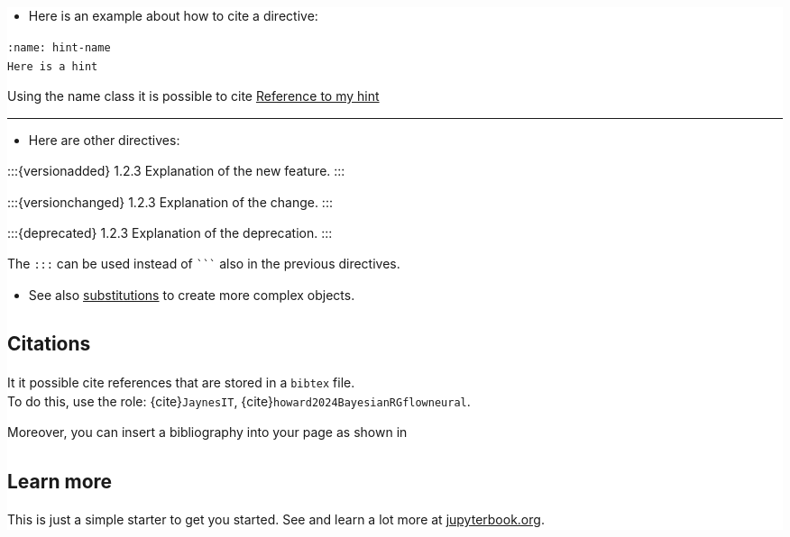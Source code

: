 - Here is an example about how to cite a directive:
```{hint}
:name: hint-name
Here is a hint
```

Using the name class it is possible to cite [Reference to my hint](#hint-name)

---

- Here are other directives:

:::{versionadded} 1.2.3
Explanation of the new feature.
:::

:::{versionchanged} 1.2.3
Explanation of the change.
:::

:::{deprecated} 1.2.3
Explanation of the deprecation.
:::

The `:::` can be used instead of `` ``` `` also in the previous directives.

- See also [substitutions](https://jupyterbook.org/en/stable/content/content-blocks.html#substitutions-and-variables-in-markdown) to create more complex objects.

## Citations

It it possible cite references that are stored in a `bibtex` file.  
To do this, use the role: {cite}`JaynesIT`, {cite}`howard2024BayesianRGflowneural`.

Moreover, you can insert a bibliography into your page as shown in [](../intro.md)

## Learn more

This is just a simple starter to get you started.
See and learn a lot more at [jupyterbook.org](https://jupyterbook.org).